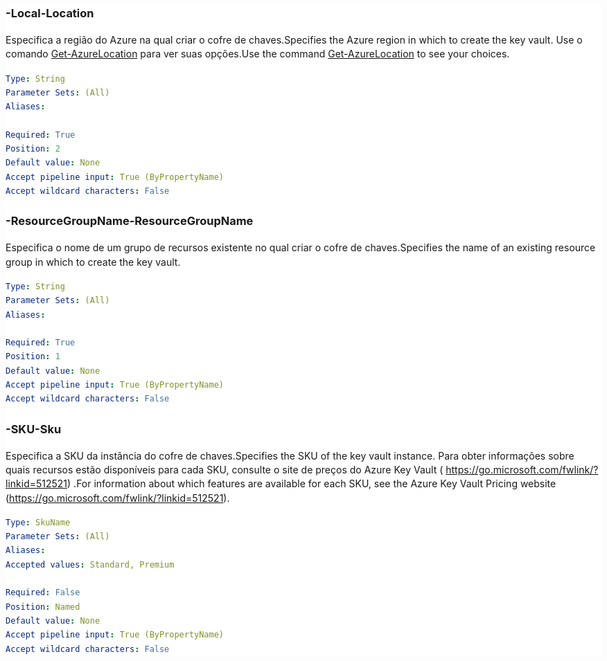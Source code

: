 ### <span data-ttu-id="73f7b-132">-Local</span><span class="sxs-lookup"><span data-stu-id="73f7b-132">-Location</span></span>
<span data-ttu-id="73f7b-133">Especifica a região do Azure na qual criar o cofre de chaves.</span><span class="sxs-lookup"><span data-stu-id="73f7b-133">Specifies the Azure region in which to create the key vault.</span></span> <span data-ttu-id="73f7b-134">Use o comando [Get-AzureLocation](https://docs.microsoft.com/powershell/module/Azure/Get-AzureLocation) para ver suas opções.</span><span class="sxs-lookup"><span data-stu-id="73f7b-134">Use the command [Get-AzureLocation](https://docs.microsoft.com/powershell/module/Azure/Get-AzureLocation) to see your choices.</span></span>

```yaml
Type: String
Parameter Sets: (All)
Aliases: 

Required: True
Position: 2
Default value: None
Accept pipeline input: True (ByPropertyName)
Accept wildcard characters: False
```

### <span data-ttu-id="73f7b-135">-ResourceGroupName</span><span class="sxs-lookup"><span data-stu-id="73f7b-135">-ResourceGroupName</span></span>
<span data-ttu-id="73f7b-136">Especifica o nome de um grupo de recursos existente no qual criar o cofre de chaves.</span><span class="sxs-lookup"><span data-stu-id="73f7b-136">Specifies the name of an existing resource group in which to create the key vault.</span></span>

```yaml
Type: String
Parameter Sets: (All)
Aliases: 

Required: True
Position: 1
Default value: None
Accept pipeline input: True (ByPropertyName)
Accept wildcard characters: False
```

### <span data-ttu-id="73f7b-137">-SKU</span><span class="sxs-lookup"><span data-stu-id="73f7b-137">-Sku</span></span>
<span data-ttu-id="73f7b-138">Especifica a SKU da instância do cofre de chaves.</span><span class="sxs-lookup"><span data-stu-id="73f7b-138">Specifies the SKU of the key vault instance.</span></span> <span data-ttu-id="73f7b-139">Para obter informações sobre quais recursos estão disponíveis para cada SKU, consulte o site de preços do Azure Key Vault ( https://go.microsoft.com/fwlink/?linkid=512521) .</span><span class="sxs-lookup"><span data-stu-id="73f7b-139">For information about which features are available for each SKU, see the Azure Key Vault Pricing website (https://go.microsoft.com/fwlink/?linkid=512521).</span></span>

```yaml
Type: SkuName
Parameter Sets: (All)
Aliases: 
Accepted values: Standard, Premium

Required: False
Position: Named
Default value: None
Accept pipeline input: True (ByPropertyName)
Accept wildcard characters: False
```
